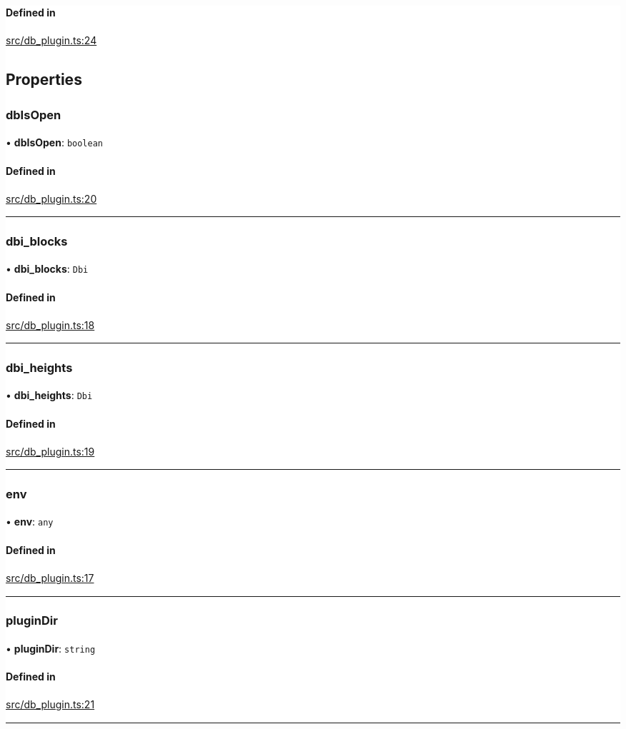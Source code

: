 #### Defined in

[src/db_plugin.ts:24](https://github.com/kevinejohn/bsv-spv/blob/master/src/db_plugin.ts#L24)

## Properties

### dbIsOpen

• **dbIsOpen**: `boolean`

#### Defined in

[src/db_plugin.ts:20](https://github.com/kevinejohn/bsv-spv/blob/master/src/db_plugin.ts#L20)

___

### dbi\_blocks

• **dbi\_blocks**: `Dbi`

#### Defined in

[src/db_plugin.ts:18](https://github.com/kevinejohn/bsv-spv/blob/master/src/db_plugin.ts#L18)

___

### dbi\_heights

• **dbi\_heights**: `Dbi`

#### Defined in

[src/db_plugin.ts:19](https://github.com/kevinejohn/bsv-spv/blob/master/src/db_plugin.ts#L19)

___

### env

• **env**: `any`

#### Defined in

[src/db_plugin.ts:17](https://github.com/kevinejohn/bsv-spv/blob/master/src/db_plugin.ts#L17)

___

### pluginDir

• **pluginDir**: `string`

#### Defined in

[src/db_plugin.ts:21](https://github.com/kevinejohn/bsv-spv/blob/master/src/db_plugin.ts#L21)

___
